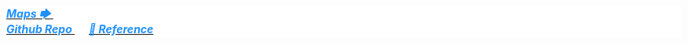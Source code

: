 <a href="/blog/golang/series/maps">
    <b style="color:DodgerBlue">
        <i>Maps 🡆</i>
    </b>
</a>  &emsp;

<br>

<a href="https://github.com/pratikjagrut/go-tutorial" target="_blank">
  <b style="color:DodgerBlue" class="fab fa-github">
    <i>Github Repo</i>
  </b>
</a>  &emsp;

<a href="https://github.com/pratikjagrut/go-tutorial/blob/master/REFERENCE.md" target="_blank">
  <b style="color:DodgerBlue">
    <i>&#128279; Reference</i>
  </b>
</a>